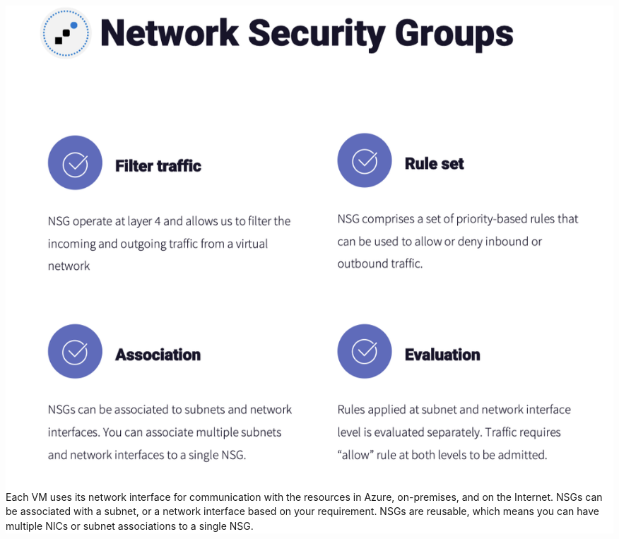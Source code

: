 ![](./images/11.png)

Each VM uses its network interface for communication with the resources in Azure, on-premises, and on the Internet. NSGs can be associated with a subnet, or a network interface based on your requirement. NSGs are reusable, which means you can have multiple NICs or subnet associations to a single NSG.
